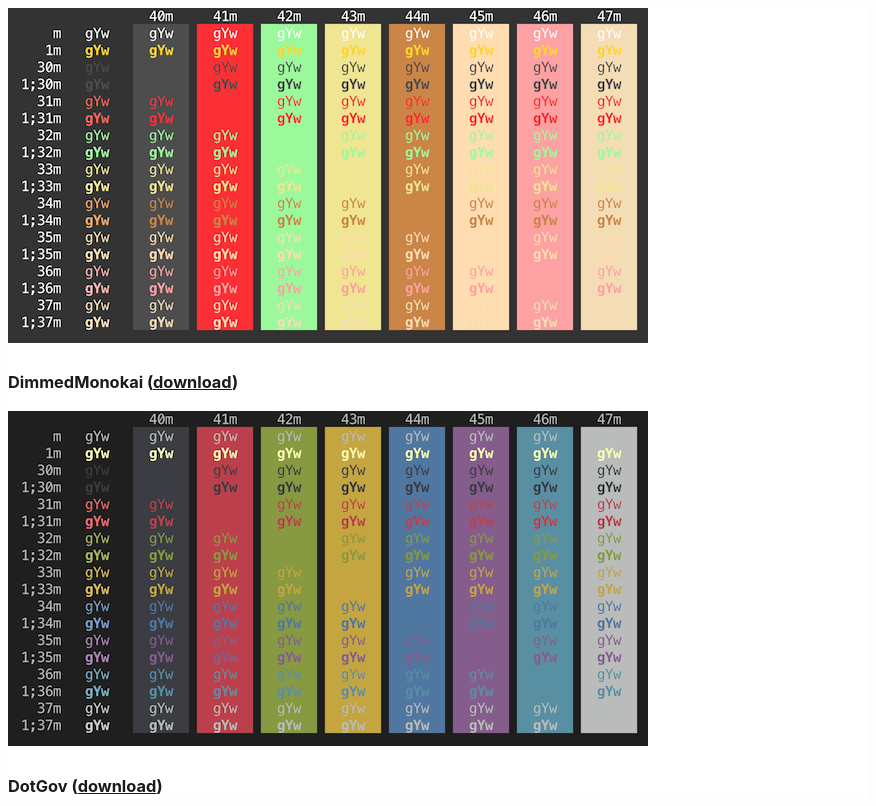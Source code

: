 ![Screenshot](screenshots/desert.png)

### DimmedMonokai ([download](<https://raw.githubusercontent.com/lysyi3m/macos-terminal-themes/master/themes/DimmedMonokai.terminal>))

![Screenshot](screenshots/dimmedmonokai.png)

### DotGov ([download](<https://raw.githubusercontent.com/lysyi3m/macos-terminal-themes/master/themes/DotGov.terminal>))
